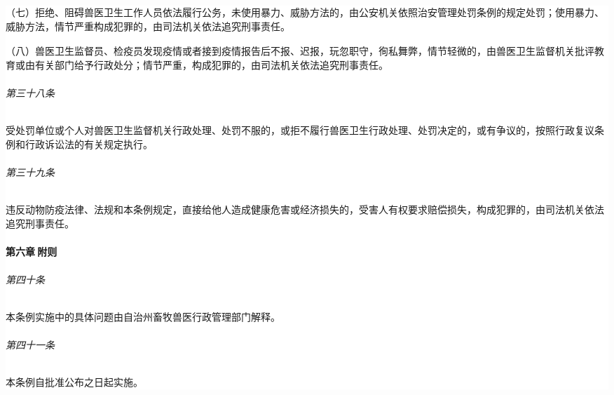 （七）拒绝、阻碍兽医卫生工作人员依法履行公务，未使用暴力、威胁方法的，由公安机关依照治安管理处罚条例的规定处罚；使用暴力、威胁方法，情节严重构成犯罪的，由司法机关依法追究刑事责任。

（八）兽医卫生监督员、检疫员发现疫情或者接到疫情报告后不报、迟报，玩忽职守，徇私舞弊，情节轻微的，由兽医卫生监督机关批评教育或由有关部门给予行政处分；情节严重，构成犯罪的，由司法机关依法追究刑事责任。

###### 第三十八条

受处罚单位或个人对兽医卫生监督机关行政处理、处罚不服的，或拒不履行兽医卫生行政处理、处罚决定的，或有争议的，按照行政复议条例和行政诉讼法的有关规定执行。

###### 第三十九条

违反动物防疫法律、法规和本条例规定，直接给他人造成健康危害或经济损失的，受害人有权要求赔偿损失，构成犯罪的，由司法机关依法追究刑事责任。

#### 第六章 附则

###### 第四十条

本条例实施中的具体问题由自治州畜牧兽医行政管理部门解释。

###### 第四十一条

本条例自批准公布之日起实施。
